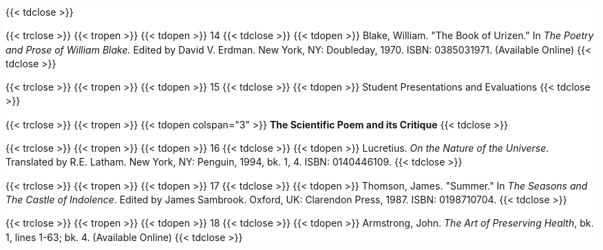 {{< tdclose >}}

{{< trclose >}}
{{< tropen >}}
{{< tdopen >}}
14
{{< tdclose >}}
{{< tdopen >}}
Blake, William. "The Book of Urizen." In _The Poetry and Prose of William Blake._ Edited by David V. Erdman. New York, NY: Doubleday, 1970. ISBN: 0385031971. (Available Online)
{{< tdclose >}}

{{< trclose >}}
{{< tropen >}}
{{< tdopen >}}
15
{{< tdclose >}}
{{< tdopen >}}
Student Presentations and Evaluations
{{< tdclose >}}

{{< trclose >}}
{{< tropen >}}
{{< tdopen colspan="3" >}}
**The Scientific Poem and its Critique**
{{< tdclose >}}

{{< trclose >}}
{{< tropen >}}
{{< tdopen >}}
16
{{< tdclose >}}
{{< tdopen >}}
Lucretius. _On the Nature of the Universe_. Translated by R.E. Latham. New York, NY: Penguin, 1994, bk. 1, 4. ISBN: 0140446109.
{{< tdclose >}}

{{< trclose >}}
{{< tropen >}}
{{< tdopen >}}
17
{{< tdclose >}}
{{< tdopen >}}
Thomson, James. "Summer." In _The Seasons and The Castle of Indolence_. Edited by James Sambrook. Oxford, UK: Clarendon Press, 1987. ISBN: 0198710704.
{{< tdclose >}}

{{< trclose >}}
{{< tropen >}}
{{< tdopen >}}
18
{{< tdclose >}}
{{< tdopen >}}
Armstrong, John. _The Art of Preserving Health_, bk. 1, lines 1-63; bk. 4. (Available Online)
{{< tdclose >}}
